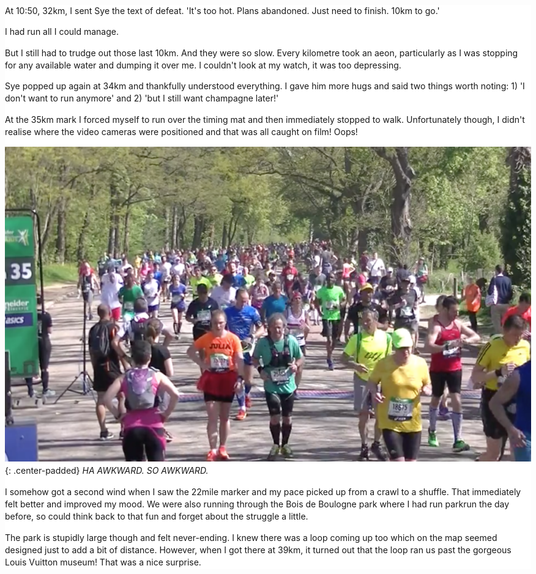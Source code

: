 At 10:50, 32km, I sent Sye the text of defeat. 'It's too hot. Plans abandoned. Just need to finish. 10km to go.'

I had run all I could manage.

But I still had to trudge out those last 10km. And they were so slow. Every kilometre took an aeon, particularly as I was stopping for any available water and dumping it over me. I couldn't look at my watch, it was too depressing.

Sye popped up again at 34km and thankfully understood everything. I gave him more hugs and said two things worth noting: 1) 'I don't want to run anymore' and 2) 'but I still want champagne later!'

At the 35km mark I forced myself to run over the timing mat and then immediately stopped to walk. Unfortunately though, I didn't realise where the video cameras were positioned and that was all caught on film! Oops!

![Stopping for a walk break after 35km](images/paris-walk.png){: .center-padded}
*HA AWKWARD. SO AWKWARD.*

I somehow got a second wind when I saw the 22mile marker and my pace picked up from a crawl to a shuffle. That immediately felt better and improved my mood. We were also running through the Bois de Boulogne park where I had run parkrun the day before, so could think back to that fun and forget about the struggle a little.

The park is stupidly large though and felt never-ending. I knew there was a loop coming up too which on the map seemed designed just to add a bit of distance. However, when I got there at 39km, it turned out that the loop ran us past the gorgeous Louis Vuitton museum! That was a nice surprise.
